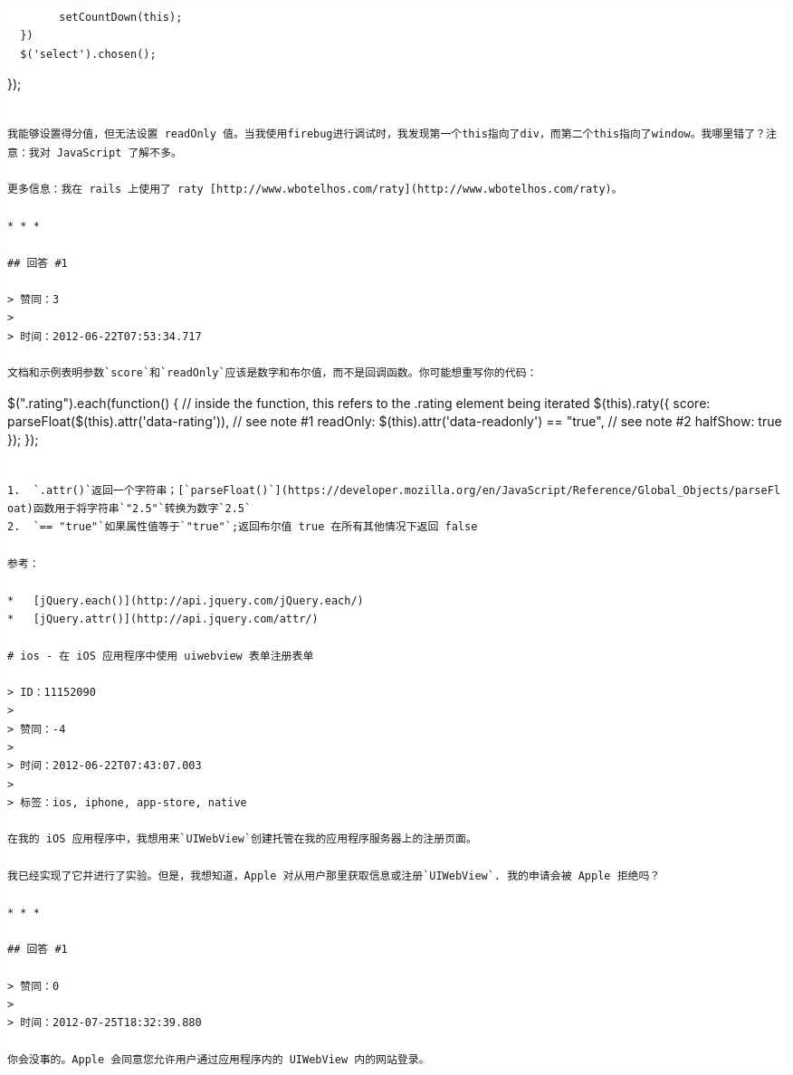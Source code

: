             setCountDown(this);
      })
      $('select').chosen();
}); 
```

我能够设置得分值，但无法设置 readOnly 值。当我使用firebug进行调试时，我发现第一个this指向了div，而第二个this指向了window。我哪里错了？注意：我对 JavaScript 了解不多。

更多信息：我在 rails 上使用了 raty [http://www.wbotelhos.com/raty](http://www.wbotelhos.com/raty)。

* * *

## 回答 #1

> 赞同：3
> 
> 时间：2012-06-22T07:53:34.717

文档和示例表明参数`score`和`readOnly`应该是数字和布尔值，而不是回调函数。你可能想重写你的代码：

```
$(".rating").each(function() {
    // inside the function, this refers to the .rating element being iterated
    $(this).raty({
        score:    parseFloat($(this).attr('data-rating')), // see note #1
        readOnly: $(this).attr('data-readonly') == "true", // see note #2
        halfShow: true
    });
}); 
```

1.  `.attr()`返回一个字符串；[`parseFloat()`](https://developer.mozilla.org/en/JavaScript/Reference/Global_Objects/parseFloat)函数用于将字符串`"2.5"`转换为数字`2.5`
2.  `== "true"`如果属性值等于`"true"`;返回布尔值 true 在所有其他情况下返回 false

参考：

*   [jQuery.each()](http://api.jquery.com/jQuery.each/)
*   [jQuery.attr()](http://api.jquery.com/attr/)

# ios - 在 iOS 应用程序中使用 uiwebview 表单注册表单

> ID：11152090
> 
> 赞同：-4
> 
> 时间：2012-06-22T07:43:07.003
> 
> 标签：ios, iphone, app-store, native

在我的 iOS 应用程序中，我想用来`UIWebView`创建托管在我的应用程序服务器上的注册页面。

我已经实现了它并进行了实验。但是，我想知道，Apple 对从用户那里获取信息或注册`UIWebView`. 我的申请会被 Apple 拒绝吗？

* * *

## 回答 #1

> 赞同：0
> 
> 时间：2012-07-25T18:32:39.880

你会没事的。Apple 会同意您允许用户通过应用程序内的 UIWebView 内的网站登录。
```